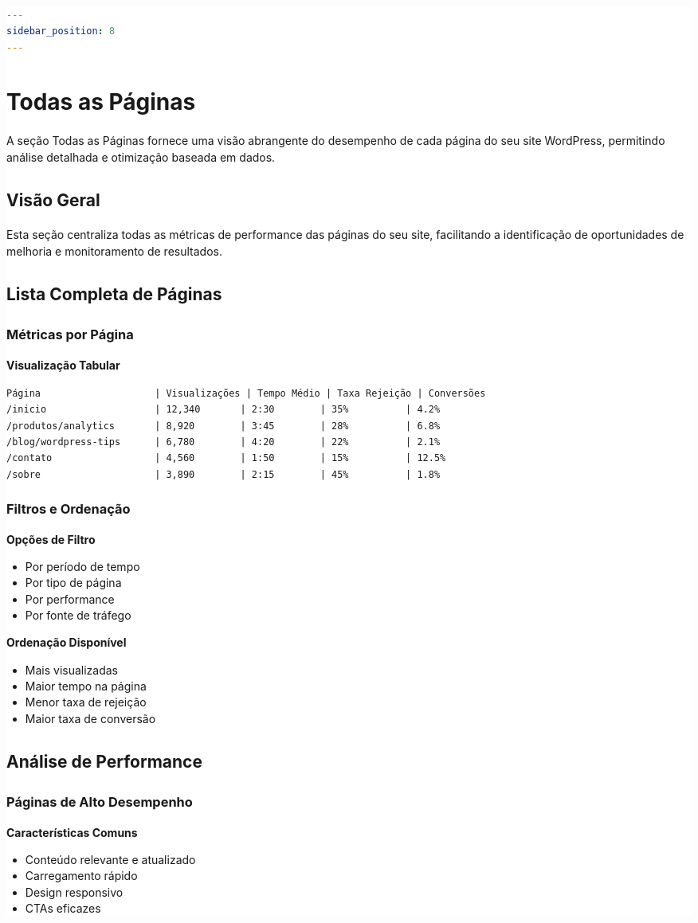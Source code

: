 ```yaml
---
sidebar_position: 8
---
```


# Todas as Páginas

A seção Todas as Páginas fornece uma visão abrangente do desempenho de cada página do seu site WordPress, permitindo análise detalhada e otimização baseada em dados.

## Visão Geral

Esta seção centraliza todas as métricas de performance das páginas do seu site, facilitando a identificação de oportunidades de melhoria e monitoramento de resultados.

## Lista Completa de Páginas

### Métricas por Página

**Visualização Tabular**
```
Página                    | Visualizações | Tempo Médio | Taxa Rejeição | Conversões
/inicio                   | 12,340       | 2:30        | 35%          | 4.2%
/produtos/analytics       | 8,920        | 3:45        | 28%          | 6.8%
/blog/wordpress-tips      | 6,780        | 4:20        | 22%          | 2.1%
/contato                  | 4,560        | 1:50        | 15%          | 12.5%
/sobre                    | 3,890        | 2:15        | 45%          | 1.8%
```

### Filtros e Ordenação

**Opções de Filtro**
- Por período de tempo
- Por tipo de página
- Por performance
- Por fonte de tráfego

**Ordenação Disponível**
- Mais visualizadas
- Maior tempo na página
- Menor taxa de rejeição
- Maior taxa de conversão

## Análise de Performance

### Páginas de Alto Desempenho

**Características Comuns**
- Conteúdo relevante e atualizado
- Carregamento rápido
- Design responsivo
- CTAs eficazes
